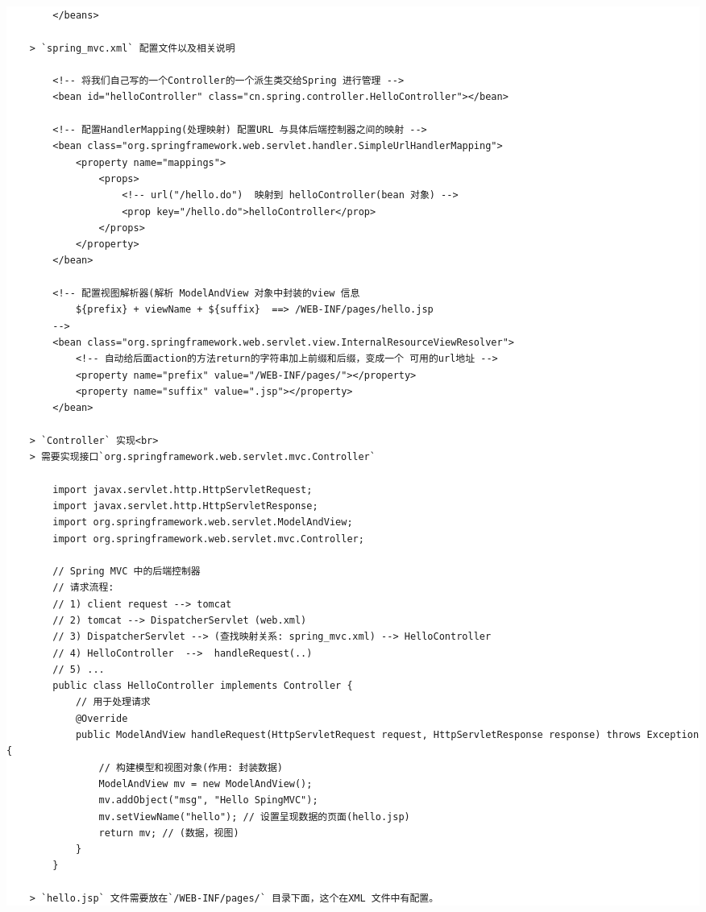            </beans>
            
        > `spring_mvc.xml` 配置文件以及相关说明

            <!-- 将我们自己写的一个Controller的一个派生类交给Spring 进行管理 -->
            <bean id="helloController" class="cn.spring.controller.HelloController"></bean>
            
            <!-- 配置HandlerMapping(处理映射) 配置URL 与具体后端控制器之间的映射 -->
            <bean class="org.springframework.web.servlet.handler.SimpleUrlHandlerMapping">
                <property name="mappings">
                    <props>
                        <!-- url("/hello.do")  映射到 helloController(bean 对象) -->
                        <prop key="/hello.do">helloController</prop>
                    </props>
                </property>
            </bean>

            <!-- 配置视图解析器(解析 ModelAndView 对象中封装的view 信息 
                ${prefix} + viewName + ${suffix}  ==> /WEB-INF/pages/hello.jsp
            -->
            <bean class="org.springframework.web.servlet.view.InternalResourceViewResolver">
                <!-- 自动给后面action的方法return的字符串加上前缀和后缀，变成一个 可用的url地址 -->
                <property name="prefix" value="/WEB-INF/pages/"></property>
                <property name="suffix" value=".jsp"></property>
            </bean>

        > `Controller` 实现<br>
        > 需要实现接口`org.springframework.web.servlet.mvc.Controller`

            import javax.servlet.http.HttpServletRequest;
            import javax.servlet.http.HttpServletResponse;
            import org.springframework.web.servlet.ModelAndView;
            import org.springframework.web.servlet.mvc.Controller;

            // Spring MVC 中的后端控制器
            // 请求流程: 
            // 1) client request --> tomcat
            // 2) tomcat --> DispatcherServlet (web.xml)
            // 3) DispatcherServlet --> (查找映射关系: spring_mvc.xml) --> HelloController
            // 4) HelloController  -->  handleRequest(..)
            // 5) ...
            public class HelloController implements Controller {
                // 用于处理请求
                @Override
                public ModelAndView handleRequest(HttpServletRequest request, HttpServletResponse response) throws Exception {
                    // 构建模型和视图对象(作用: 封装数据)
                    ModelAndView mv = new ModelAndView();
                    mv.addObject("msg", "Hello SpingMVC");
                    mv.setViewName("hello"); // 设置呈现数据的页面(hello.jsp)
                    return mv; // (数据，视图)
                }
            }

        > `hello.jsp` 文件需要放在`/WEB-INF/pages/` 目录下面，这个在XML 文件中有配置。
            